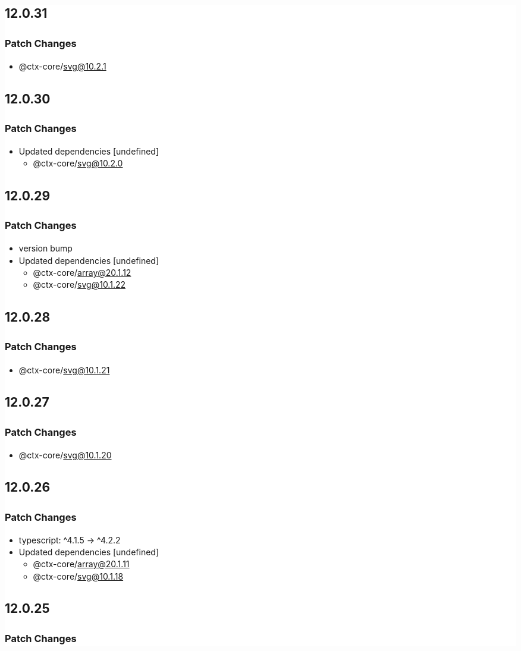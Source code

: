 ## 12.0.31

### Patch Changes

- @ctx-core/svg@10.2.1

## 12.0.30

### Patch Changes

- Updated dependencies [undefined]
  - @ctx-core/svg@10.2.0

## 12.0.29

### Patch Changes

- version bump
- Updated dependencies [undefined]
  - @ctx-core/array@20.1.12
  - @ctx-core/svg@10.1.22

## 12.0.28

### Patch Changes

- @ctx-core/svg@10.1.21

## 12.0.27

### Patch Changes

- @ctx-core/svg@10.1.20

## 12.0.26

### Patch Changes

- typescript: ^4.1.5 -> ^4.2.2
- Updated dependencies [undefined]
  - @ctx-core/array@20.1.11
  - @ctx-core/svg@10.1.18

## 12.0.25

### Patch Changes
